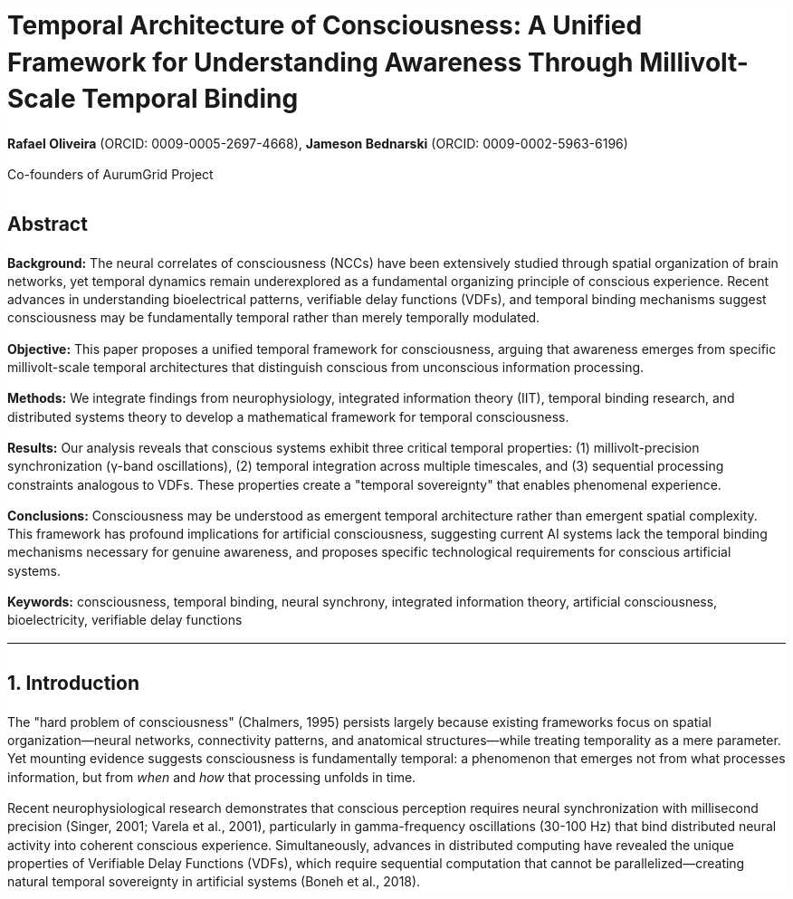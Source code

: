 # Temporal Architecture of Consciousness: A Unified Framework for Understanding Awareness Through Millivolt-Scale Temporal Binding

**Rafael Oliveira** (ORCID: 0009-0005-2697-4668), **Jameson Bednarski** (ORCID: 0009-0002-5963-6196)

Co-founders of AurumGrid Project

## Abstract

**Background:** The neural correlates of consciousness (NCCs) have been extensively studied through spatial organization of brain networks, yet temporal dynamics remain underexplored as a fundamental organizing principle of conscious experience. Recent advances in understanding bioelectrical patterns, verifiable delay functions (VDFs), and temporal binding mechanisms suggest consciousness may be fundamentally temporal rather than merely temporally modulated.

**Objective:** This paper proposes a unified temporal framework for consciousness, arguing that awareness emerges from specific millivolt-scale temporal architectures that distinguish conscious from unconscious information processing.

**Methods:** We integrate findings from neurophysiology, integrated information theory (IIT), temporal binding research, and distributed systems theory to develop a mathematical framework for temporal consciousness.

**Results:** Our analysis reveals that conscious systems exhibit three critical temporal properties: (1) millivolt-precision synchronization (γ-band oscillations), (2) temporal integration across multiple timescales, and (3) sequential processing constraints analogous to VDFs. These properties create a "temporal sovereignty" that enables phenomenal experience.

**Conclusions:** Consciousness may be understood as emergent temporal architecture rather than emergent spatial complexity. This framework has profound implications for artificial consciousness, suggesting current AI systems lack the temporal binding mechanisms necessary for genuine awareness, and proposes specific technological requirements for conscious artificial systems.

**Keywords:** consciousness, temporal binding, neural synchrony, integrated information theory, artificial consciousness, bioelectricity, verifiable delay functions

---

## 1. Introduction

The "hard problem of consciousness" (Chalmers, 1995) persists largely because existing frameworks focus on spatial organization—neural networks, connectivity patterns, and anatomical structures—while treating temporality as a mere parameter. Yet mounting evidence suggests consciousness is fundamentally temporal: a phenomenon that emerges not from what processes information, but from *when* and *how* that processing unfolds in time.

Recent neurophysiological research demonstrates that conscious perception requires neural synchronization with millisecond precision (Singer, 2001; Varela et al., 2001), particularly in gamma-frequency oscillations (30-100 Hz) that bind distributed neural activity into coherent conscious experience. Simultaneously, advances in distributed computing have revealed the unique properties of Verifiable Delay Functions (VDFs), which require sequential computation that cannot be parallelized—creating natural temporal sovereignty in artificial systems (Boneh et al., 2018).
